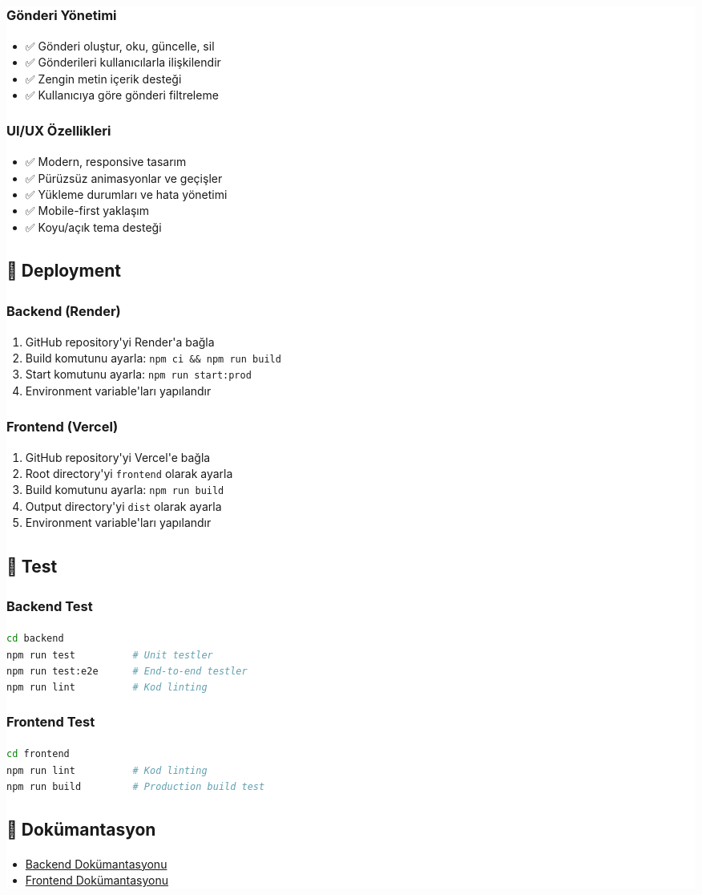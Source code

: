 ### Gönderi Yönetimi
- ✅ Gönderi oluştur, oku, güncelle, sil
- ✅ Gönderileri kullanıcılarla ilişkilendir
- ✅ Zengin metin içerik desteği
- ✅ Kullanıcıya göre gönderi filtreleme

### UI/UX Özellikleri
- ✅ Modern, responsive tasarım
- ✅ Pürüzsüz animasyonlar ve geçişler
- ✅ Yükleme durumları ve hata yönetimi
- ✅ Mobile-first yaklaşım
- ✅ Koyu/açık tema desteği

## 🚀 Deployment

### Backend (Render)
1. GitHub repository'yi Render'a bağla
2. Build komutunu ayarla: `npm ci && npm run build`
3. Start komutunu ayarla: `npm run start:prod`
4. Environment variable'ları yapılandır

### Frontend (Vercel)
1. GitHub repository'yi Vercel'e bağla
2. Root directory'yi `frontend` olarak ayarla
3. Build komutunu ayarla: `npm run build`
4. Output directory'yi `dist` olarak ayarla
5. Environment variable'ları yapılandır

## 🧪 Test

### Backend Test
```bash
cd backend
npm run test          # Unit testler
npm run test:e2e      # End-to-end testler
npm run lint          # Kod linting
```

### Frontend Test
```bash
cd frontend
npm run lint          # Kod linting
npm run build         # Production build test
```

## 📖 Dokümantasyon

- [Backend Dokümantasyonu](./backend/README.md)
- [Frontend Dokümantasyonu](./frontend/README.md)
